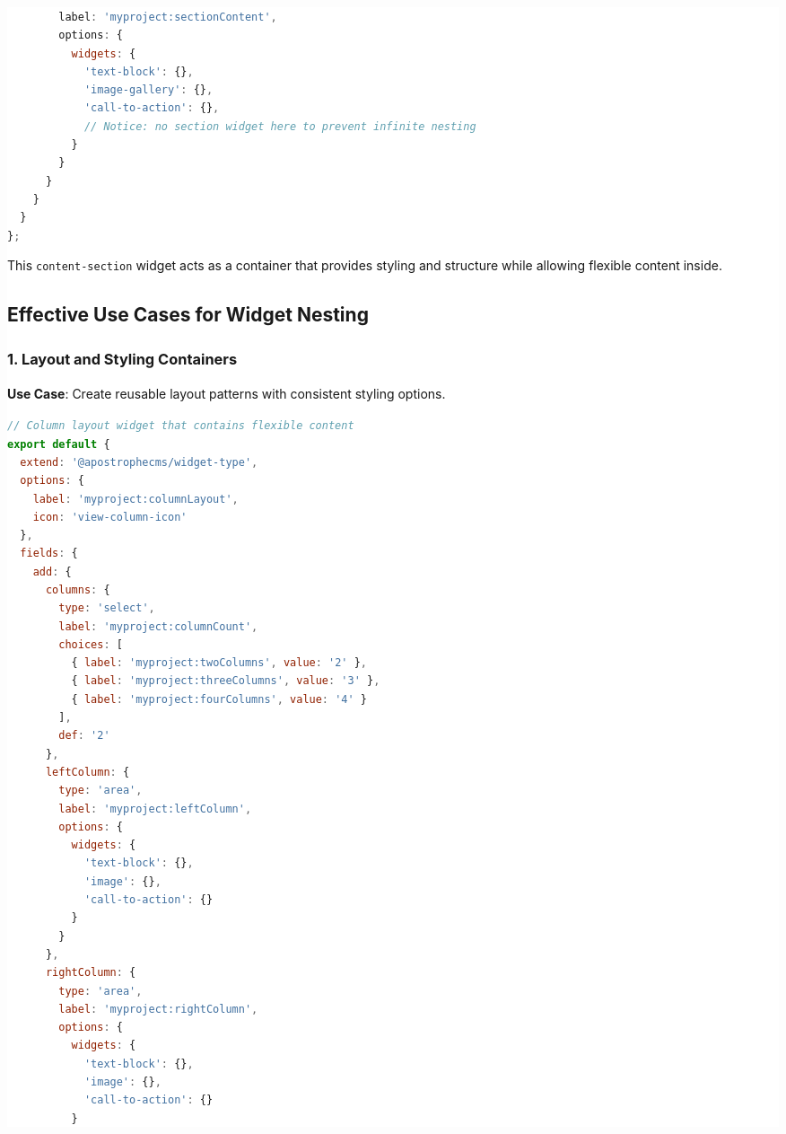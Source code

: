 ```javascript
        label: 'myproject:sectionContent',
        options: {
          widgets: {
            'text-block': {},
            'image-gallery': {},
            'call-to-action': {},
            // Notice: no section widget here to prevent infinite nesting
          }
        }
      }
    }
  }
};
```

This `content-section` widget acts as a container that provides styling and structure while allowing flexible content inside.

## Effective Use Cases for Widget Nesting

### 1. Layout and Styling Containers

**Use Case**: Create reusable layout patterns with consistent styling options.

```javascript
// Column layout widget that contains flexible content
export default {
  extend: '@apostrophecms/widget-type',
  options: {
    label: 'myproject:columnLayout',
    icon: 'view-column-icon'
  },
  fields: {
    add: {
      columns: {
        type: 'select',
        label: 'myproject:columnCount',
        choices: [
          { label: 'myproject:twoColumns', value: '2' },
          { label: 'myproject:threeColumns', value: '3' },
          { label: 'myproject:fourColumns', value: '4' }
        ],
        def: '2'
      },
      leftColumn: {
        type: 'area',
        label: 'myproject:leftColumn',
        options: {
          widgets: {
            'text-block': {},
            'image': {},
            'call-to-action': {}
          }
        }
      },
      rightColumn: {
        type: 'area',
        label: 'myproject:rightColumn',
        options: {
          widgets: {
            'text-block': {},
            'image': {},
            'call-to-action': {}
          }
```